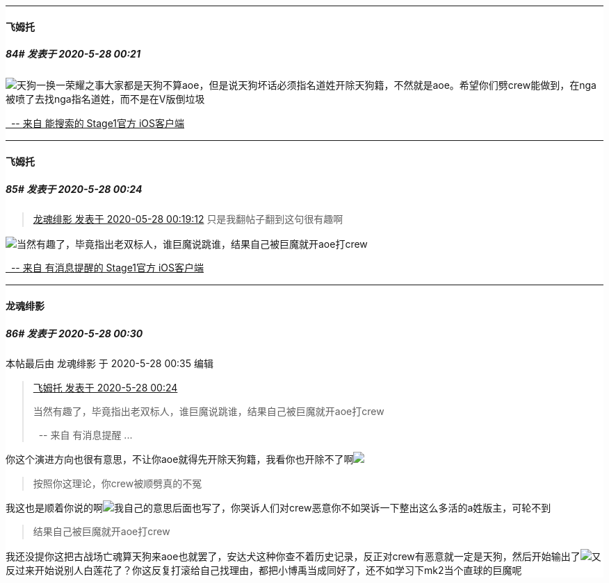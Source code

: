 





-----

####  飞姆托  
##### 84#       发表于 2020-5-28 00:21



<img src="https://static.saraba1st.com/image/smiley/face2017/037.png" referrerpolicy="no-referrer">天狗一换一荣耀之事大家都是天狗不算aoe，但是说天狗坏话必须指名道姓开除天狗籍，不然就是aoe。希望你们劈crew能做到，在nga被喷了去找nga指名道姓，而不是在V版倒垃圾

[  -- 来自 能搜索的 Stage1官方 iOS客户端](https://itunes.apple.com/fi/app/saraba1st/id1221237470?mt=8)







-----

####  飞姆托  
##### 85#       发表于 2020-5-28 00:24



<blockquote><a href="httphttps://bbs.saraba1st.com/2b/forum.php?mod=redirect&amp;goto=findpost&amp;pid=47584350&amp;ptid=1937846" target="_blank">龙魂绯影 发表于 2020-05-28 00:19:12</a>
只是我翻帖子翻到这句很有趣啊</blockquote><img src="https://static.saraba1st.com/image/smiley/face2017/067.png" referrerpolicy="no-referrer">当然有趣了，毕竟指出老双标人，谁巨魔说跳谁，结果自己被巨魔就开aoe打crew

[  -- 来自 有消息提醒的 Stage1官方 iOS客户端](https://itunes.apple.com/fi/app/saraba1st/id1221237470?mt=8)







-----

####  龙魂绯影  
##### 86#       发表于 2020-5-28 00:30



 本帖最后由 龙魂绯影 于 2020-5-28 00:35 编辑 
<blockquote><a href="httphttps://bbs.saraba1st.com/2b/forum.php?mod=redirect&amp;goto=findpost&amp;pid=47584396&amp;ptid=1937846" target="_blank">飞姆托 发表于 2020-5-28 00:24</a>

当然有趣了，毕竟指出老双标人，谁巨魔说跳谁，结果自己被巨魔就开aoe打crew


  -- 来自 有消息提醒 ...</blockquote>
你这个演进方向也很有意思，不让你aoe就得先开除天狗籍，我看你也开除不了啊<img src="https://static.saraba1st.com/image/smiley/face2017/067.png" referrerpolicy="no-referrer"> <blockquote>按照你这理论，你crew被顺劈真的不冤</blockquote>
我这也是顺着你说的啊<img src="https://static.saraba1st.com/image/smiley/face2017/067.png" referrerpolicy="no-referrer">我自己的意思后面也写了，你哭诉人们对crew恶意你不如哭诉一下整出这么多活的a姓版主，可轮不到 <blockquote>结果自己被巨魔就开aoe打crew</blockquote>
我还没提你这把古战场亡魂算天狗来aoe也就罢了，安达犬这种你查不着历史记录，反正对crew有恶意就一定是天狗，然后开始输出了<img src="https://static.saraba1st.com/image/smiley/face2017/067.png" referrerpolicy="no-referrer">又反过来开始说别人白莲花了？你这反复打滚给自己找理由，都把小博禹当成同好了，还不如学习下mk2当个直球的巨魔呢


